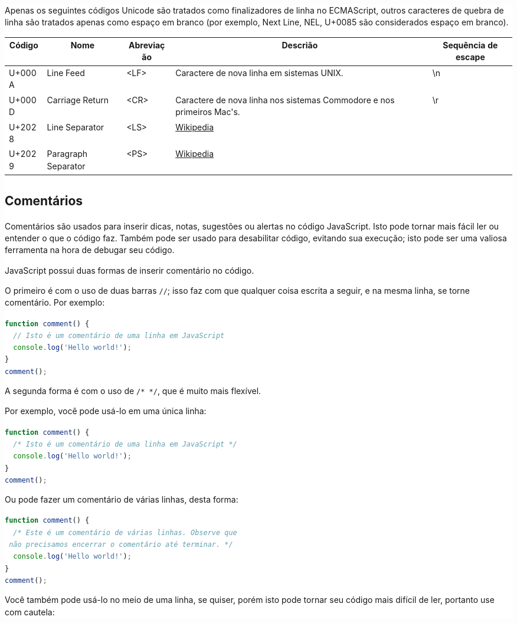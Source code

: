 Apenas os seguintes códigos Unicode são tratados como finalizadores de linha no ECMAScript, outros caracteres de quebra de linha são tratados apenas como espaço em branco (por exemplo, Next Line, NEL, U+0085 são considerados espaço em branco).

| Código | Nome                | Abreviação | Descrião                                                              | Sequência de escape |
| ------ | ------------------- | ---------- | --------------------------------------------------------------------- | ------------------- |
| U+000A | Line Feed           | \<LF>      | Caractere de nova linha em sistemas UNIX.                             | \n                  |
| U+000D | Carriage Return     | \<CR>      | Caractere de nova linha nos sistemas Commodore e nos primeiros Mac's. | \r                  |
| U+2028 | Line Separator      | \<LS>      | [Wikipedia](http://en.wikipedia.org/wiki/Newline)                     |                     |
| U+2029 | Paragraph Separator | \<PS>      | [Wikipedia](http://en.wikipedia.org/wiki/Newline)                     |                     |

## Comentários

Comentários são usados para inserir dicas, notas, sugestões ou alertas no código JavaScript. Isto pode tornar mais fácil ler ou entender o que o código faz. Também pode ser usado para desabilitar código, evitando sua execução; isto pode ser uma valiosa ferramenta na hora de debugar seu código.

JavaScript possui duas formas de inserir comentário no código.

O primeiro é com o uso de duas barras `//`; isso faz com que qualquer coisa escrita a seguir, e na mesma linha, se torne comentário. Por exemplo:

```js
function comment() {
  // Isto é um comentário de uma linha em JavaScript
  console.log('Hello world!');
}
comment();
```

A segunda forma é com o uso de `/* */`, que é muito mais flexível.

Por exemplo, você pode usá-lo em uma única linha:

```js
function comment() {
  /* Isto é um comentário de uma linha em JavaScript */
  console.log('Hello world!');
}
comment();
```

Ou pode fazer um comentário de várias linhas, desta forma:

```js
function comment() {
  /* Este é um comentário de várias linhas. Observe que
 não precisamos encerrar o comentário até terminar. */
  console.log('Hello world!');
}
comment();
```

Você também pode usá-lo no meio de uma linha, se quiser, porém isto pode tornar seu código mais difícil de ler, portanto use com cautela:
